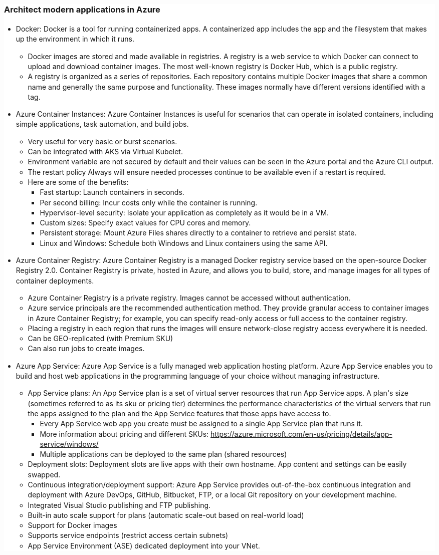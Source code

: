 
### Architect modern applications in Azure

- Docker: Docker is a tool for running containerized apps. A containerized app includes the app and the filesystem that makes up the environment in which it runs.
    - Docker images are stored and made available in registries. A registry is a web service to which Docker can connect to upload and download container images. The most well-known registry is Docker Hub, which is a public registry.
    - A registry is organized as a series of repositories. Each repository contains multiple Docker images that share a common name and generally the same purpose and functionality. These images normally have different versions identified with a tag.

- Azure Container Instances: Azure Container Instances is useful for scenarios that can operate in isolated containers, including simple applications, task automation, and build jobs.
    - Very useful for very basic or burst scenarios.
    - Can be integrated with AKS via Virtual Kubelet.
    - Environment variable are not secured by default and their values can be seen in the Azure portal and the Azure CLI output.
    - The restart policy Always will ensure needed processes continue to be available even if a restart is required.
    - Here are some of the benefits:
        - Fast startup: Launch containers in seconds.
        - Per second billing: Incur costs only while the container is running.
        - Hypervisor-level security: Isolate your application as completely as it would be in a VM.
        - Custom sizes: Specify exact values for CPU cores and memory.
        - Persistent storage: Mount Azure Files shares directly to a container to retrieve and persist state.
        - Linux and Windows: Schedule both Windows and Linux containers using the same API.

- Azure Container Registry: Azure Container Registry is a managed Docker registry service based on the open-source Docker Registry 2.0. Container Registry is private, hosted in Azure, and allows you to build, store, and manage images for all types of container deployments.
    - Azure Container Registry is a private registry. Images cannot be accessed without authentication.
    - Azure service principals are the recommended authentication method. They provide granular access to container images in Azure Container Registry; for example, you can specify read-only access or full access to the container registry.
    - Placing a registry in each region that runs the images will ensure network-close registry access everywhere it is needed.
    - Can be GEO-replicated (with Premium SKU)
    - Can also run jobs to create images.

- Azure App Service: Azure App Service is a fully managed web application hosting platform. Azure App Service enables you to build and host web applications in the programming language of your choice without managing infrastructure.
    - App Service plans: An App Service plan is a set of virtual server resources that run App Service apps. A plan's size (sometimes referred to as its sku or pricing tier) determines the performance characteristics of the virtual servers that run the apps assigned to the plan and the App Service features that those apps have access to.
        - Every App Service web app you create must be assigned to a single App Service plan that runs it.
        - More information about pricing and different SKUs: https://azure.microsoft.com/en-us/pricing/details/app-service/windows/
        - Multiple applications can be deployed to the same plan (shared resources)
    - Deployment slots: Deployment slots are live apps with their own hostname. App content and settings can be easily swapped.
    - Continuous integration/deployment support: Azure App Service provides out-of-the-box continuous integration and deployment with Azure DevOps, GitHub, Bitbucket, FTP, or a local Git repository on your development machine.
    - Integrated Visual Studio publishing and FTP publishing.
    - Built-in auto scale support for plans (automatic scale-out based on real-world load)
    - Support for Docker images
    - Supports service endpoints (restrict access certain subnets)
    - App Service Environment (ASE) dedicated deployment into your VNet.